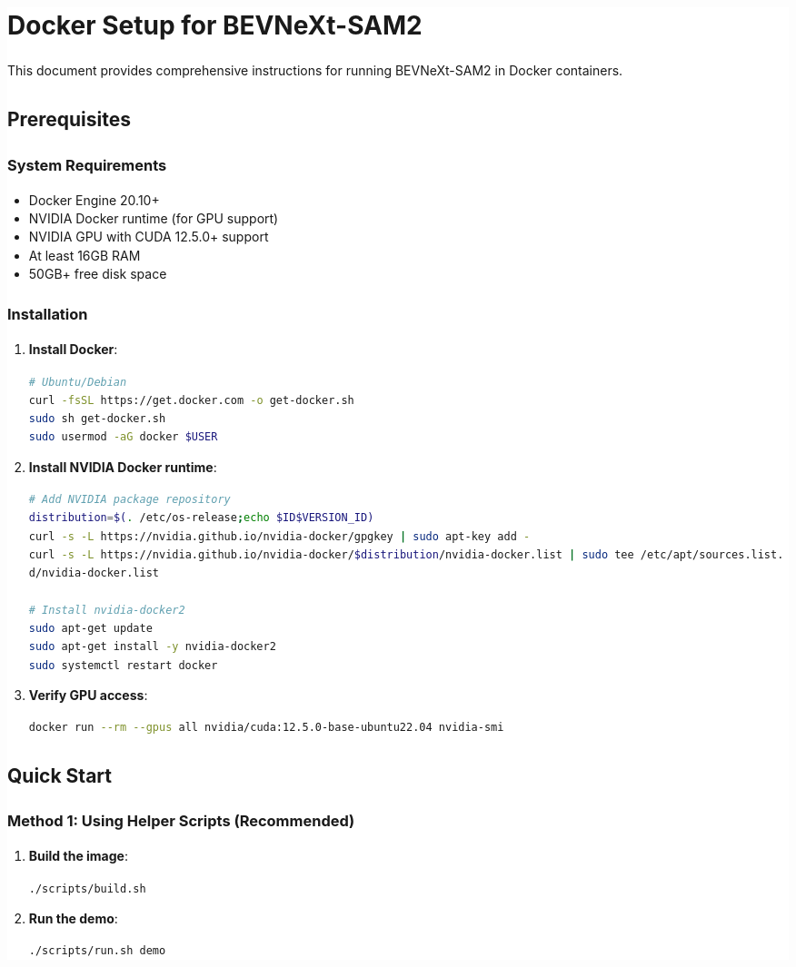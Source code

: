 # Docker Setup for BEVNeXt-SAM2

This document provides comprehensive instructions for running BEVNeXt-SAM2 in Docker containers.

## Prerequisites

### System Requirements
- Docker Engine 20.10+
- NVIDIA Docker runtime (for GPU support)
- NVIDIA GPU with CUDA 12.5.0+ support
- At least 16GB RAM
- 50GB+ free disk space

### Installation

1. **Install Docker**:
   ```bash
   # Ubuntu/Debian
   curl -fsSL https://get.docker.com -o get-docker.sh
   sudo sh get-docker.sh
   sudo usermod -aG docker $USER
   ```

2. **Install NVIDIA Docker runtime**:
   ```bash
   # Add NVIDIA package repository
   distribution=$(. /etc/os-release;echo $ID$VERSION_ID)
   curl -s -L https://nvidia.github.io/nvidia-docker/gpgkey | sudo apt-key add -
   curl -s -L https://nvidia.github.io/nvidia-docker/$distribution/nvidia-docker.list | sudo tee /etc/apt/sources.list.d/nvidia-docker.list
   
   # Install nvidia-docker2
   sudo apt-get update
   sudo apt-get install -y nvidia-docker2
   sudo systemctl restart docker
   ```

3. **Verify GPU access**:
   ```bash
   docker run --rm --gpus all nvidia/cuda:12.5.0-base-ubuntu22.04 nvidia-smi
   ```

## Quick Start

### Method 1: Using Helper Scripts (Recommended)

1. **Build the image**:
   ```bash
   ./scripts/build.sh
   ```

2. **Run the demo**:
   ```bash
   ./scripts/run.sh demo
   ```
